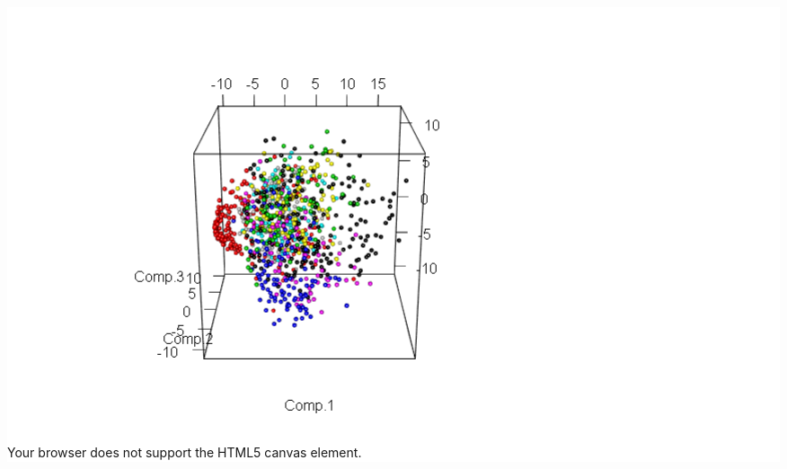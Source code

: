 <img src="unnamed_chunk_7snapshot.png" alt="unnamed_chunk_7snapshot" width=673/><br>
Your browser does not support the HTML5 canvas element.</canvas>

<script id="unnamed_chunk_7vshader7" type="x-shader/x-vertex">
attribute vec3 aPos;
attribute vec4 aCol;
uniform mat4 mvMatrix;
uniform mat4 prMatrix;
varying vec4 vCol;
varying vec4 vPosition;
attribute vec3 aNorm;
uniform mat4 normMatrix;
varying vec3 vNormal;
void main(void) {
vPosition = mvMatrix * vec4(aPos, 1.);
gl_Position = prMatrix * vPosition;
vCol = aCol;
vNormal = normalize((normMatrix * vec4(aNorm, 1.)).xyz);
}
</script>
<script id="unnamed_chunk_7fshader7" type="x-shader/x-fragment"> 
#ifdef GL_ES
precision highp float;
#endif
varying vec4 vCol; // carries alpha
varying vec4 vPosition;
varying vec3 vNormal;
void main(void) {
vec3 eye = normalize(-vPosition.xyz);
const vec3 emission = vec3(0., 0., 0.);
const vec3 ambient1 = vec3(0., 0., 0.);
const vec3 specular1 = vec3(1., 1., 1.);// light*material
const float shininess1 = 50.;
vec4 colDiff1 = vec4(vCol.rgb * vec3(1., 1., 1.), vCol.a);
const vec3 lightDir1 = vec3(0., 0., 1.);
vec3 halfVec1 = normalize(lightDir1 + eye);
vec4 lighteffect = vec4(emission, 0.);
vec3 n = normalize(vNormal);
n = -faceforward(n, n, eye);